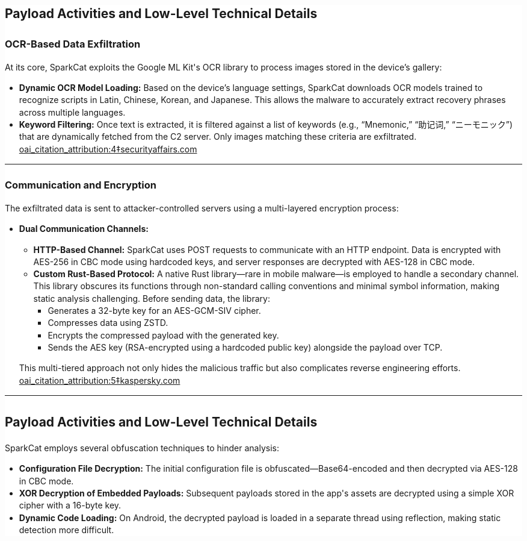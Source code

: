 
## Payload Activities and Low-Level Technical Details

### OCR-Based Data Exfiltration

At its core, SparkCat exploits the Google ML Kit's OCR library to process images stored in the device’s gallery:

- **Dynamic OCR Model Loading:** Based on the device’s language settings, SparkCat downloads OCR models trained to recognize scripts in Latin, Chinese, Korean, and Japanese. This allows the malware to accurately extract recovery phrases across multiple languages.
- **Keyword Filtering:** Once text is extracted, it is filtered against a list of keywords (e.g., “Mnemonic,” “助记词,” “ニーモニック”) that are dynamically fetched from the C2 server. Only images matching these criteria are exfiltrated.
   [oai_citation_attribution:4‡securityaffairs.com](https://securityaffairs.com/173873/malware/sparkcat-campaign-target-crypto-wallets.html)

---

### Communication and Encryption

The exfiltrated data is sent to attacker-controlled servers using a multi-layered encryption process:

- **Dual Communication Channels:**
  - **HTTP-Based Channel:** SparkCat uses POST requests to communicate with an HTTP endpoint. Data is encrypted with AES-256 in CBC mode using hardcoded keys, and server responses are decrypted with AES-128 in CBC mode.
  - **Custom Rust-Based Protocol:** A native Rust library—rare in mobile malware—is employed to handle a secondary channel. This library obscures its functions through non-standard calling conventions and minimal symbol information, making static analysis challenging. Before sending data, the library:
    - Generates a 32-byte key for an AES-GCM-SIV cipher.
    - Compresses data using ZSTD.
    - Encrypts the compressed payload with the generated key.
    - Sends the AES key (RSA-encrypted using a hardcoded public key) alongside the payload over TCP.

  This multi-tiered approach not only hides the malicious traffic but also complicates reverse engineering efforts.
   [oai_citation_attribution:5‡kaspersky.com](https://www.kaspersky.com/about/press-releases/kaspersky-discovers-new-crypto-stealing-trojan-in-appstore-and-google-play)

---

## Payload Activities and Low-Level Technical Details

SparkCat employs several obfuscation techniques to hinder analysis:

- **Configuration File Decryption:** The initial configuration file is obfuscated—Base64-encoded and then decrypted via AES-128 in CBC mode.
- **XOR Decryption of Embedded Payloads:** Subsequent payloads stored in the app's assets are decrypted using a simple XOR cipher with a 16-byte key.
- **Dynamic Code Loading:** On Android, the decrypted payload is loaded in a separate thread using reflection, making static detection more difficult.

